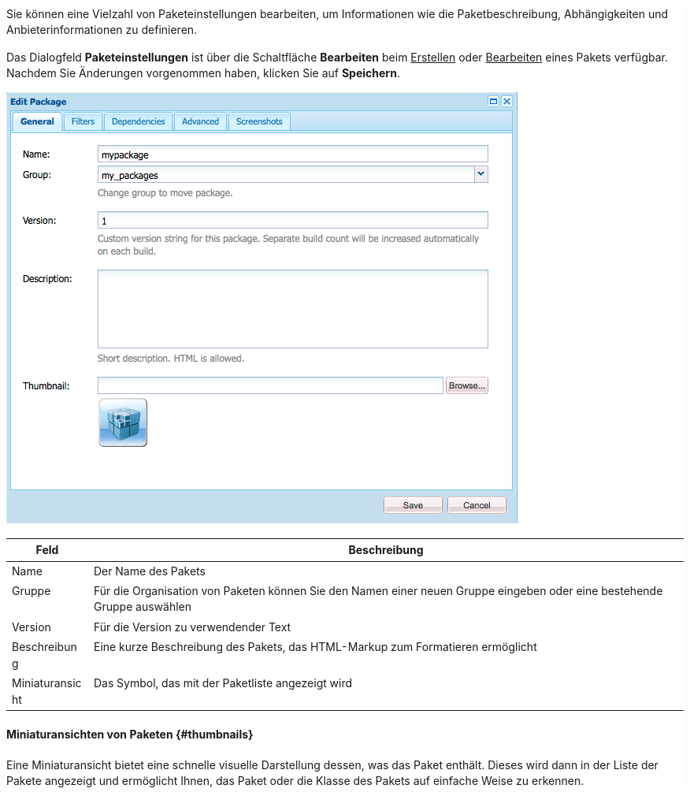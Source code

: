 Sie können eine Vielzahl von Paketeinstellungen bearbeiten, um Informationen wie die Paketbeschreibung, Abhängigkeiten und Anbieterinformationen zu definieren.

Das Dialogfeld **Paketeinstellungen** ist über die Schaltfläche **Bearbeiten** beim [Erstellen](#creating-a-new-package) oder [Bearbeiten](#viewing-and-editing-package-information) eines Pakets verfügbar. Nachdem Sie Änderungen vorgenommen haben, klicken Sie auf **Speichern**.

![Dialogfeld „Paket bearbeiten“, allgemeine Einstellungen](assets/general-settings.png)

| Feld | Beschreibung |
|---|---|
| Name | Der Name des Pakets |
| Gruppe | Für die Organisation von Paketen können Sie den Namen einer neuen Gruppe eingeben oder eine bestehende Gruppe auswählen |
| Version | Für die Version zu verwendender Text |
| Beschreibung | Eine kurze Beschreibung des Pakets, das HTML-Markup zum Formatieren ermöglicht |
| Miniaturansicht | Das Symbol, das mit der Paketliste angezeigt wird |

#### Miniaturansichten von Paketen {#thumbnails}

Eine Miniaturansicht bietet eine schnelle visuelle Darstellung dessen, was das Paket enthält. Dieses wird dann in der Liste der Pakete angezeigt und ermöglicht Ihnen, das Paket oder die Klasse des Pakets auf einfache Weise zu erkennen.
